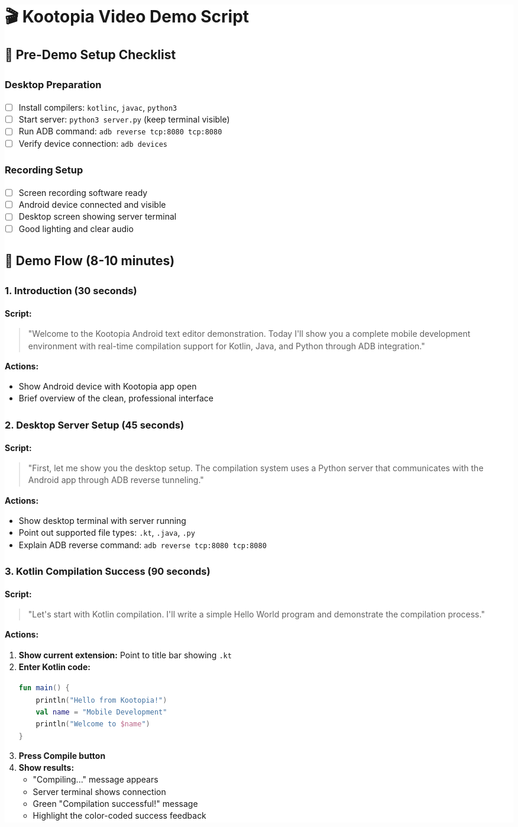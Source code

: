 # 🎬 Kootopia Video Demo Script

## 📝 Pre-Demo Setup Checklist

### Desktop Preparation
- [ ] Install compilers: `kotlinc`, `javac`, `python3`
- [ ] Start server: `python3 server.py` (keep terminal visible)
- [ ] Run ADB command: `adb reverse tcp:8080 tcp:8080`
- [ ] Verify device connection: `adb devices`

### Recording Setup
- [ ] Screen recording software ready
- [ ] Android device connected and visible
- [ ] Desktop screen showing server terminal
- [ ] Good lighting and clear audio

## 🎯 Demo Flow (8-10 minutes)

### 1. Introduction (30 seconds)
**Script:**
> "Welcome to the Kootopia Android text editor demonstration. Today I'll show you a complete mobile development environment with real-time compilation support for Kotlin, Java, and Python through ADB integration."

**Actions:**
- Show Android device with Kootopia app open
- Brief overview of the clean, professional interface

### 2. Desktop Server Setup (45 seconds)
**Script:**
> "First, let me show you the desktop setup. The compilation system uses a Python server that communicates with the Android app through ADB reverse tunneling."

**Actions:**
- Show desktop terminal with server running
- Point out supported file types: `.kt`, `.java`, `.py`
- Explain ADB reverse command: `adb reverse tcp:8080 tcp:8080`

### 3. Kotlin Compilation Success (90 seconds)

**Script:**
> "Let's start with Kotlin compilation. I'll write a simple Hello World program and demonstrate the compilation process."

**Actions:**
1. **Show current extension:** Point to title bar showing `.kt`
2. **Enter Kotlin code:**
   ```kotlin
   fun main() {
       println("Hello from Kootopia!")
       val name = "Mobile Development"
       println("Welcome to $name")
   }
   ```
3. **Press Compile button**
4. **Show results:**
   - "Compiling..." message appears
   - Server terminal shows connection
   - Green "Compilation successful!" message
   - Highlight the color-coded success feedback
